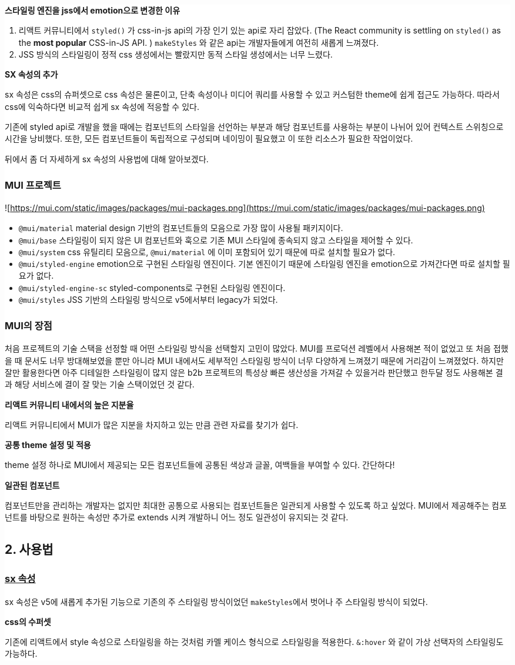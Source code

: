 **스타일링 엔진을 jss에서 emotion으로 변경한 이유**

1. 리액트 커뮤니티에서 `styled()` 가 css-in-js api의 가장 인기 있는 api로 자리 잡았다. (The React community is settling on `styled()` as the **most popular** CSS-in-JS API. ) `makeStyles` 와 같은 api는 개발자들에게 여전히 새롭게 느껴졌다.
2. JSS 방식의 스타일링이 정적 css 생성에서는 빨랐지만 동적 스타일 생성에서는 너무 느렸다.

**SX 속성의 추가**

sx 속성은 css의 슈퍼셋으로 css 속성은 물론이고, 단축 속성이나 미디어 쿼리를 사용할 수 있고 커스텀한 theme에 쉽게 접근도 가능하다. 따라서 css에 익숙하다면 비교적 쉽게 sx 속성에 적응할 수 있다.

기존에 styled api로 개발을 했을 때에는 컴포넌트의 스타일을 선언하는 부분과 해당 컴포넌트를 사용하는 부분이 나뉘어 있어 컨텍스트 스위칭으로 시간을 낭비했다. 또한, 모든 컴포넌트들이 독립적으로 구성되며 네이밍이 필요했고 이 또한 리소스가 필요한 작업이었다.

뒤에서 좀 더 자세하게 sx 속성의 사용법에 대해 알아보겠다.

### MUI 프로젝트

![https://mui.com/static/images/packages/mui-packages.png](https://mui.com/static/images/packages/mui-packages.png)

- `@mui/material` material design 기반의 컴포넌트들의 모음으로 가장 많이 사용될 패키지이다.
- `@mui/base` 스타일링이 되지 않은 UI 컴포넌트와 훅으로 기존 MUI 스타일에 종속되지 않고 스타일을 제어할 수 있다.
- `@mui/system` css 유틸리티 모음으로, `@mui/material` 에 이미 포함되어 있기 때문에 따로 설치할 필요가 없다.
- `@mui/styled-engine` emotion으로 구현된 스타일링 엔진이다. 기본 엔진이기 때문에 스타일링 엔진을 emotion으로 가져간다면 따로 설치할 필요가 없다.
- `@mui/styled-engine-sc` styled-components로 구현된 스타일링 엔진이다.
- `@mui/styles` JSS 기반의 스타일링 방식으로 v5에서부터 legacy가 되었다.

### MUI의 장점

처음 프로젝트의 기술 스택을 선정할 때 어떤 스타일링 방식을 선택할지 고민이 많았다. MUI를 프로덕션 레벨에서 사용해본 적이 없었고 또 처음 접했을 때 문서도 너무 방대해보였을 뿐만 아니라 MUI 내에서도 세부적인 스타일링 방식이 너무 다양하게 느껴졌기 때문에 거리감이 느껴졌었다. 하지만 잘만 활용한다면 아주 디테일한 스타일링이 많지 않은 b2b 프로젝트의 특성상 빠른 생산성을 가져갈 수 있을거라 판단했고 한두달 정도 사용해본 결과 해당 서비스에 결이 잘 맞는 기술 스택이었던 것 같다.

**리액트 커뮤니티 내에서의 높은 지분율**

리액트 커뮤니티에서 MUI가 많은 지분을 차지하고 있는 만큼 관련 자료를 찾기가 쉽다.

**공통 theme 설정 및 적용**

theme 설정 하나로 MUI에서 제공되는 모든 컴포넌트들에 공통된 색상과 글꼴, 여백들을 부여할 수 있다. 간단하다!

**일관된 컴포넌트**

컴포넌트만을 관리하는 개발자는 없지만 최대한 공통으로 사용되는 컴포넌트들은 일관되게 사용할 수 있도록 하고 싶었다. MUI에서 제공해주는 컴포넌트를 바탕으로 원하는 속성만 추가로 extends 시켜 개발하니 어느 정도 일관성이 유지되는 것 같다.

## 2. 사용법

### [sx 속성](https://mui.com/system/getting-started/the-sx-prop/#basic-example)

sx 속성은 v5에 새롭게 추가된 기능으로 기존의 주 스타일링 방식이었던 `makeStyles`에서 벗어나 주 스타일링 방식이 되었다.

**css의 수퍼셋**

기존에 리액트에서 style 속성으로 스타일링을 하는 것처럼 카멜 케이스 형식으로 스타일링을 적용한다. `&:hover` 와 같이 가상 선택자의 스타일링도 가능하다.
